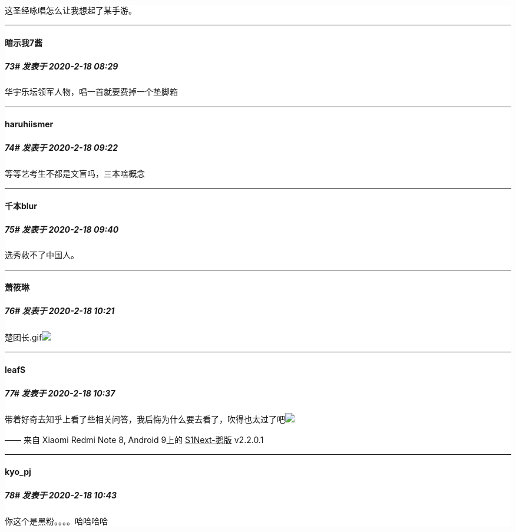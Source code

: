 
这圣经咏唱怎么让我想起了某手游。


-----

####  暗示我7酱  
##### 73#       发表于 2020-2-18 08:29


华宇乐坛领军人物，唱一首就要费掉一个垫脚箱


-----

####  haruhiismer  
##### 74#       发表于 2020-2-18 09:22


等等艺考生不都是文盲吗，三本啥概念


-----

####  千本blur  
##### 75#       发表于 2020-2-18 09:40


选秀救不了中国人。


-----

####  萧筱琳  
##### 76#       发表于 2020-2-18 10:21


楚团长.gif<img src="https://static.saraba1st.com/image/smiley/face2017/067.png" referrerpolicy="no-referrer">


-----

####  leafS  
##### 77#       发表于 2020-2-18 10:37


带着好奇去知乎上看了些相关问答，我后悔为什么要去看了，吹得也太过了吧<img src="https://static.saraba1st.com/image/smiley/face2017/047.png" referrerpolicy="no-referrer">

—— 来自 Xiaomi Redmi Note 8, Android 9上的 [S1Next-鹅版](https://github.com/ykrank/S1-Next/releases) v2.2.0.1


-----

####  kyo_pj  
##### 78#       发表于 2020-2-18 10:43


你这个是黑粉。。。。哈哈哈哈
